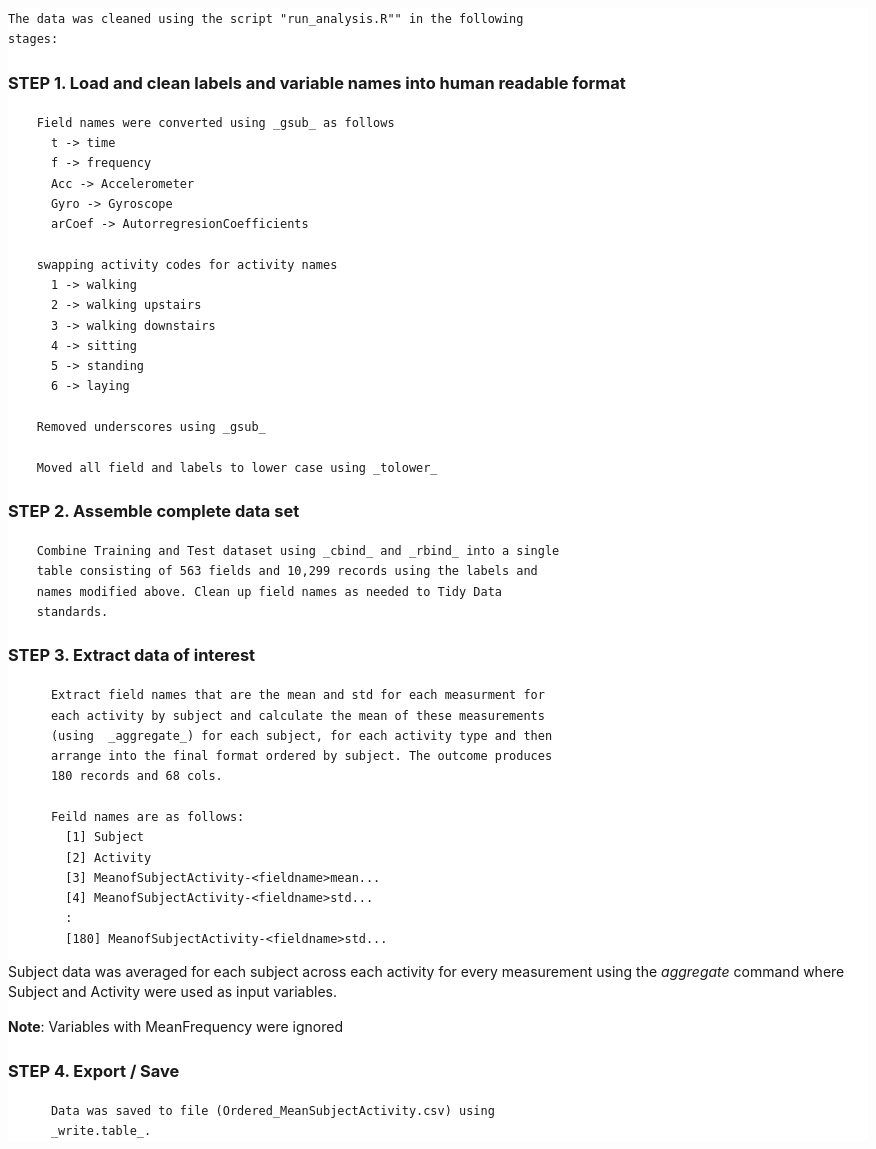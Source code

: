
    The data was cleaned using the script "run_analysis.R"" in the following 
    stages:

###    STEP 1.    Load and clean labels and variable names into human readable format

        Field names were converted using _gsub_ as follows
          t -> time
          f -> frequency
          Acc -> Accelerometer
          Gyro -> Gyroscope
          arCoef -> AutorregresionCoefficients
  
        swapping activity codes for activity names
          1 -> walking
          2 -> walking upstairs
          3 -> walking downstairs
          4 -> sitting
          5 -> standing
          6 -> laying
      
        Removed underscores using _gsub_
    
        Moved all field and labels to lower case using _tolower_
      
###   STEP 2.     Assemble complete data set
        Combine Training and Test dataset using _cbind_ and _rbind_ into a single 
        table consisting of 563 fields and 10,299 records using the labels and
        names modified above. Clean up field names as needed to Tidy Data 
        standards.
    
###   STEP 3.     Extract data of interest
          Extract field names that are the mean and std for each measurment for 
          each activity by subject and calculate the mean of these measurements 
          (using  _aggregate_) for each subject, for each activity type and then
          arrange into the final format ordered by subject. The outcome produces
          180 records and 68 cols.
          
          Feild names are as follows:
            [1] Subject
            [2] Activity
            [3] MeanofSubjectActivity-<fieldname>mean...
            [4] MeanofSubjectActivity-<fieldname>std...
            :
            [180] MeanofSubjectActivity-<fieldname>std...
            
Subject data was averaged for each subject across each activity for 
every measurement using the _aggregate_ command where Subject and 
Activity were used as input variables.

**Note**: Variables with MeanFrequency were ignored
    
          
###    STEP 4.    Export / Save
          Data was saved to file (Ordered_MeanSubjectActivity.csv) using 
          _write.table_.
